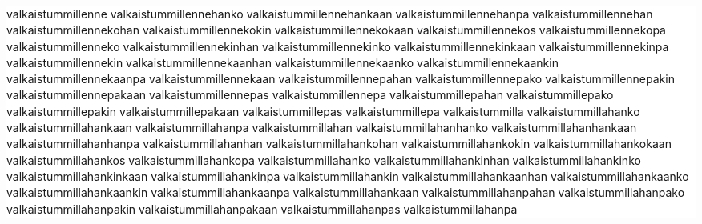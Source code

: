 valkaistummillenne
valkaistummillennehanko
valkaistummillennehankaan
valkaistummillennehanpa
valkaistummillennehan
valkaistummillennekohan
valkaistummillennekokin
valkaistummillennekokaan
valkaistummillennekos
valkaistummillennekopa
valkaistummillenneko
valkaistummillennekinhan
valkaistummillennekinko
valkaistummillennekinkaan
valkaistummillennekinpa
valkaistummillennekin
valkaistummillennekaanhan
valkaistummillennekaanko
valkaistummillennekaankin
valkaistummillennekaanpa
valkaistummillennekaan
valkaistummillennepahan
valkaistummillennepako
valkaistummillennepakin
valkaistummillennepakaan
valkaistummillennepas
valkaistummillennepa
valkaistummillepahan
valkaistummillepako
valkaistummillepakin
valkaistummillepakaan
valkaistummillepas
valkaistummillepa
valkaistummilla
valkaistummillahanko
valkaistummillahankaan
valkaistummillahanpa
valkaistummillahan
valkaistummillahanhanko
valkaistummillahanhankaan
valkaistummillahanhanpa
valkaistummillahanhan
valkaistummillahankohan
valkaistummillahankokin
valkaistummillahankokaan
valkaistummillahankos
valkaistummillahankopa
valkaistummillahanko
valkaistummillahankinhan
valkaistummillahankinko
valkaistummillahankinkaan
valkaistummillahankinpa
valkaistummillahankin
valkaistummillahankaanhan
valkaistummillahankaanko
valkaistummillahankaankin
valkaistummillahankaanpa
valkaistummillahankaan
valkaistummillahanpahan
valkaistummillahanpako
valkaistummillahanpakin
valkaistummillahanpakaan
valkaistummillahanpas
valkaistummillahanpa